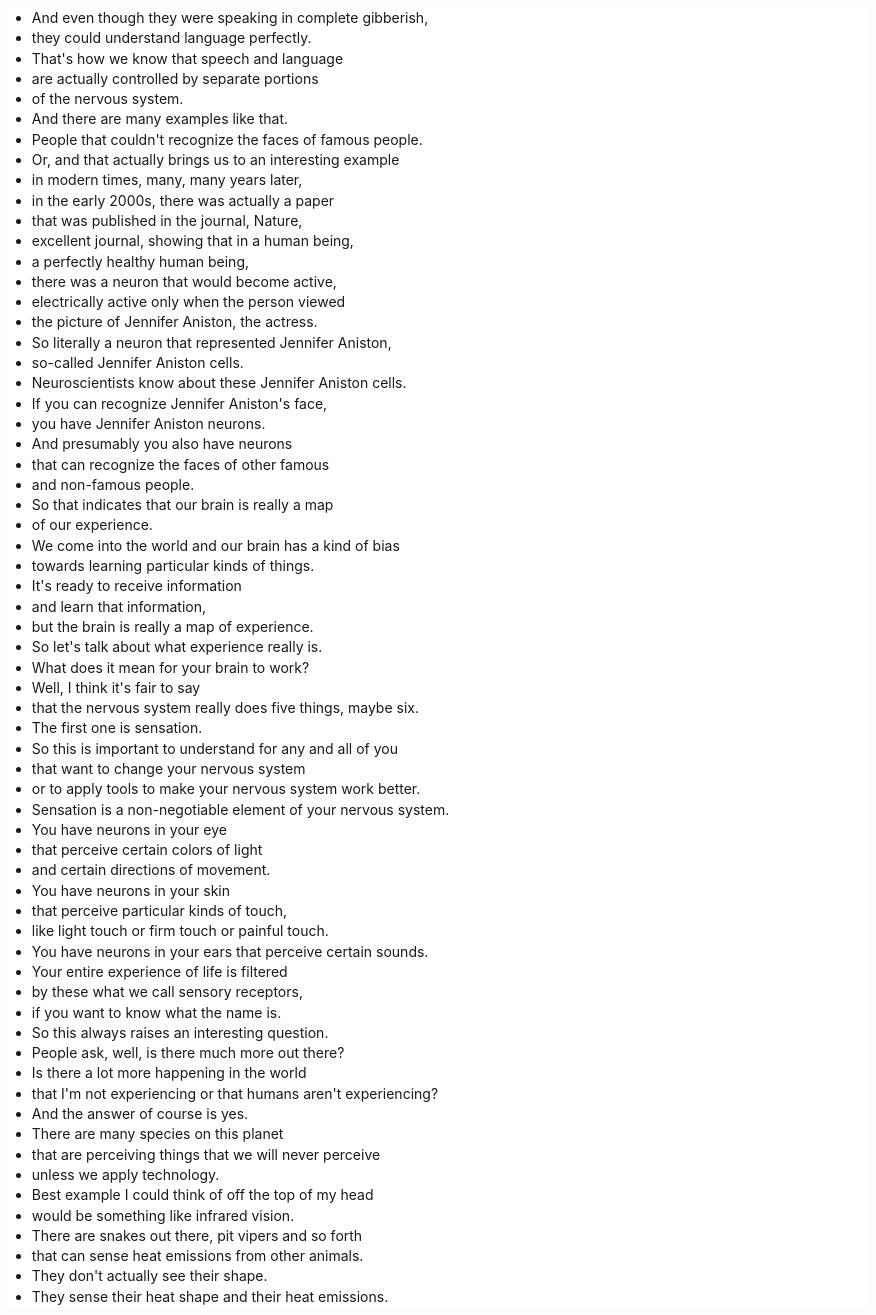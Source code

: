 *  And even though they were speaking in complete gibberish,
*  they could understand language perfectly.
*  That's how we know that speech and language
*  are actually controlled by separate portions
*  of the nervous system.
*  And there are many examples like that.
*  People that couldn't recognize the faces of famous people.
*  Or, and that actually brings us to an interesting example
*  in modern times, many, many years later,
*  in the early 2000s, there was actually a paper
*  that was published in the journal, Nature,
*  excellent journal, showing that in a human being,
*  a perfectly healthy human being,
*  there was a neuron that would become active,
*  electrically active only when the person viewed
*  the picture of Jennifer Aniston, the actress.
*  So literally a neuron that represented Jennifer Aniston,
*  so-called Jennifer Aniston cells.
*  Neuroscientists know about these Jennifer Aniston cells.
*  If you can recognize Jennifer Aniston's face,
*  you have Jennifer Aniston neurons.
*  And presumably you also have neurons
*  that can recognize the faces of other famous
*  and non-famous people.
*  So that indicates that our brain is really a map
*  of our experience.
*  We come into the world and our brain has a kind of bias
*  towards learning particular kinds of things.
*  It's ready to receive information
*  and learn that information,
*  but the brain is really a map of experience.
*  So let's talk about what experience really is.
*  What does it mean for your brain to work?
*  Well, I think it's fair to say
*  that the nervous system really does five things, maybe six.
*  The first one is sensation.
*  So this is important to understand for any and all of you
*  that want to change your nervous system
*  or to apply tools to make your nervous system work better.
*  Sensation is a non-negotiable element of your nervous system.
*  You have neurons in your eye
*  that perceive certain colors of light
*  and certain directions of movement.
*  You have neurons in your skin
*  that perceive particular kinds of touch,
*  like light touch or firm touch or painful touch.
*  You have neurons in your ears that perceive certain sounds.
*  Your entire experience of life is filtered
*  by these what we call sensory receptors,
*  if you want to know what the name is.
*  So this always raises an interesting question.
*  People ask, well, is there much more out there?
*  Is there a lot more happening in the world
*  that I'm not experiencing or that humans aren't experiencing?
*  And the answer of course is yes.
*  There are many species on this planet
*  that are perceiving things that we will never perceive
*  unless we apply technology.
*  Best example I could think of off the top of my head
*  would be something like infrared vision.
*  There are snakes out there, pit vipers and so forth
*  that can sense heat emissions from other animals.
*  They don't actually see their shape.
*  They sense their heat shape and their heat emissions.